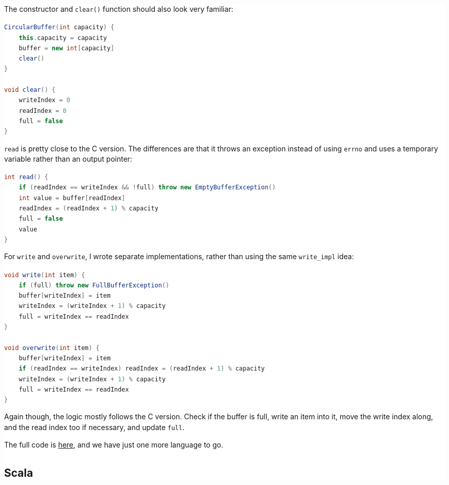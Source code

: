 The constructor and `clear()` function should also look very familiar:

```groovy
CircularBuffer(int capacity) {
    this.capacity = capacity
    buffer = new int[capacity]
    clear()
}

void clear() {
    writeIndex = 0
    readIndex = 0
    full = false
}
```

`read` is pretty close to the C version. The differences are that it throws an exception instead of using `errno` and uses a temporary variable rather than an output pointer:

```groovy
int read() {
    if (readIndex == writeIndex && !full) throw new EmptyBufferException()
    int value = buffer[readIndex]
    readIndex = (readIndex + 1) % capacity
    full = false
    value
}
```

For `write` and `overwrite`, I wrote separate implementations, rather than using the same `write_impl` idea:

```groovy
void write(int item) {
    if (full) throw new FullBufferException()
    buffer[writeIndex] = item
    writeIndex = (writeIndex + 1) % capacity
    full = writeIndex == readIndex
}

void overwrite(int item) {
    buffer[writeIndex] = item
    if (readIndex == writeIndex) readIndex = (readIndex + 1) % capacity
    writeIndex = (writeIndex + 1) % capacity
    full = writeIndex == readIndex
}
```

Again though, the logic mostly follows the C version. Check if the buffer is full, write an item into it, move the write index along, and the read index too if necessary, and update `full`.

The full code is [here](https://exercism.org/tracks/groovy/exercises/circular-buffer/solutions/soxfox42), and we have just one more language to go.

## Scala
